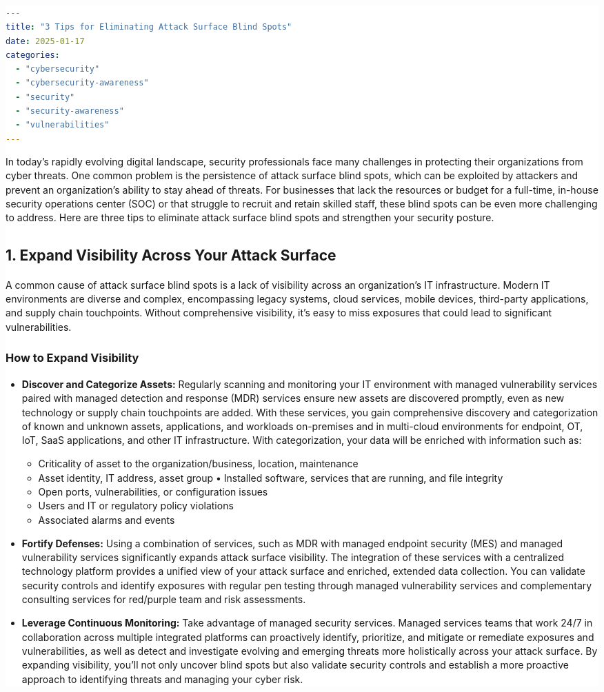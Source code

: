 ```yaml
---
title: "3 Tips for Eliminating Attack Surface Blind Spots"
date: 2025-01-17
categories: 
  - "cybersecurity"
  - "cybersecurity-awareness"
  - "security"
  - "security-awareness"
  - "vulnerabilities"
---
```


In today’s rapidly evolving digital landscape, security professionals face many challenges in protecting their organizations from cyber threats. One common problem is the persistence of attack surface blind spots, which can be exploited by attackers and prevent an organization’s ability to stay ahead of threats. For businesses that lack the resources or budget for a full-time, in-house security operations center (SOC) or that struggle to recruit and retain skilled staff, these blind spots can be even more challenging to address. Here are three tips to eliminate attack surface blind spots and strengthen your security posture.

## **1\. Expand Visibility Across Your Attack Surface**

A common cause of attack surface blind spots is a lack of visibility across an organization’s IT infrastructure. Modern IT environments are diverse and complex, encompassing legacy systems, cloud services, mobile devices, third-party applications, and supply chain touchpoints. Without comprehensive visibility, it’s easy to miss exposures that could lead to significant vulnerabilities.

### **How to Expand Visibility**

- **Discover and Categorize Assets:** Regularly scanning and monitoring your IT environment with managed vulnerability services paired with managed detection and response (MDR) services ensure new assets are discovered promptly, even as new technology or supply chain touchpoints are added. With these services, you gain comprehensive discovery and categorization of known and unknown assets, applications, and workloads on-premises and in multi-cloud environments for endpoint, OT, IoT, SaaS applications, and other IT infrastructure. With categorization, your data will be enriched with information such as:
    
    - Criticality of asset to the organization/business, location, maintenance
    - Asset identity, IT address, asset group • Installed software, services that are running, and file integrity
    - Open ports, vulnerabilities, or configuration issues
    - Users and IT or regulatory policy violations
    - Associated alarms and events
- **Fortify Defenses:** Using a combination of services, such as MDR with managed endpoint security (MES) and managed vulnerability services significantly expands attack surface visibility. The integration of these services with a centralized technology platform provides a unified view of your attack surface and enriched, extended data collection. You can validate security controls and identify exposures with regular pen testing through managed vulnerability services and complementary consulting services for red/purple team and risk assessments.
- **Leverage Continuous Monitoring:** Take advantage of managed security services. Managed services teams that work 24/7 in collaboration across multiple integrated platforms can proactively identify, prioritize, and mitigate or remediate exposures and vulnerabilities, as well as detect and investigate evolving and emerging threats more holistically across your attack surface. By expanding visibility, you’ll not only uncover blind spots but also validate security controls and establish a more proactive approach to identifying threats and managing your cyber risk.
